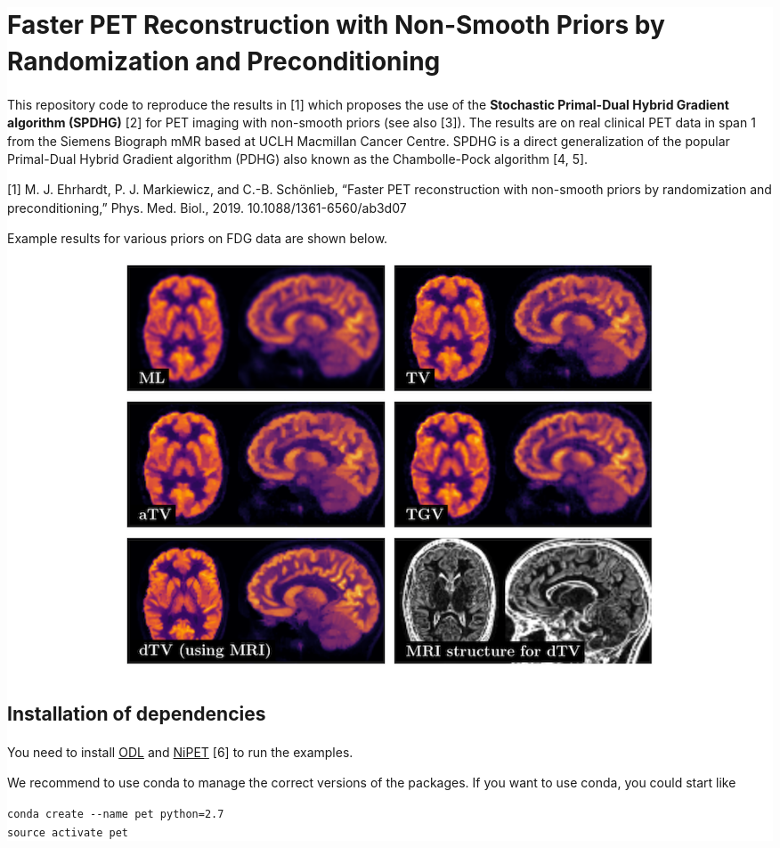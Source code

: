 # Faster PET Reconstruction with Non-Smooth Priors by Randomization and Preconditioning

This repository code to reproduce the results in [1] which proposes the use of the <b>Stochastic Primal-Dual Hybrid Gradient algorithm (SPDHG)</b> [2] for PET imaging with non-smooth priors (see also [3]). The results are on real clinical PET data in span 1 from the Siemens Biograph mMR based at UCLH Macmillan Cancer Centre. SPDHG is a direct generalization of the popular Primal-Dual Hybrid Gradient algorithm (PDHG) also known as the Chambolle-Pock algorithm [4, 5].

[1] M. J. Ehrhardt, P. J. Markiewicz, and C.-B. Schönlieb, “Faster PET reconstruction with non-smooth priors by randomization and preconditioning,” Phys. Med. Biol., 2019. 10.1088/1361-6560/ab3d07

Example results for various priors on FDG data are shown below.

<p align="center"><img src="https://github.com/mehrhardt/spdhg_pet/blob/master/example_fdg.png" width="70%" border="0"/></p>


## Installation of dependencies

You need to install [ODL](https://github.com/odlgroup/odl) and [NiPET](https://github.com/pjmark/NIPET) [6] to run the examples.

We recommend to use conda to manage the correct versions of the packages. If you want to use conda, you could start like
```
conda create --name pet python=2.7
source activate pet
```

